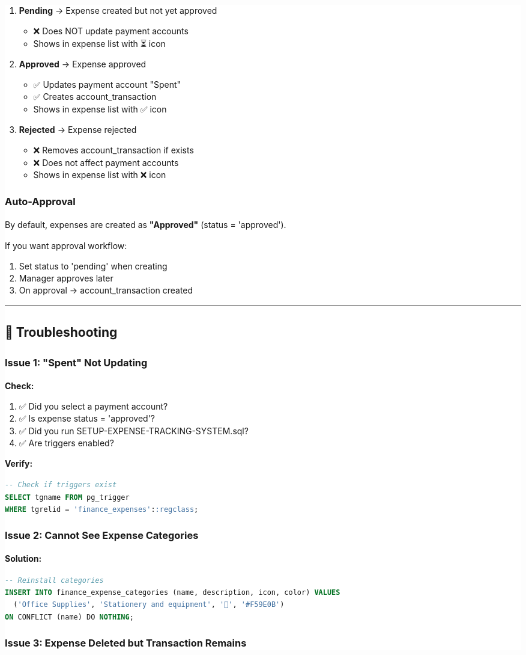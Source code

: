 1. **Pending** → Expense created but not yet approved
   - ❌ Does NOT update payment accounts
   - Shows in expense list with ⏳ icon

2. **Approved** → Expense approved
   - ✅ Updates payment account "Spent"
   - ✅ Creates account_transaction
   - Shows in expense list with ✅ icon

3. **Rejected** → Expense rejected
   - ❌ Removes account_transaction if exists
   - ❌ Does not affect payment accounts
   - Shows in expense list with ❌ icon

### Auto-Approval

By default, expenses are created as **"Approved"** (status = 'approved').

If you want approval workflow:
1. Set status to 'pending' when creating
2. Manager approves later
3. On approval → account_transaction created

---

## 🔧 Troubleshooting

### Issue 1: "Spent" Not Updating

**Check:**
1. ✅ Did you select a payment account?
2. ✅ Is expense status = 'approved'?
3. ✅ Did you run SETUP-EXPENSE-TRACKING-SYSTEM.sql?
4. ✅ Are triggers enabled?

**Verify:**
```sql
-- Check if triggers exist
SELECT tgname FROM pg_trigger 
WHERE tgrelid = 'finance_expenses'::regclass;
```

### Issue 2: Cannot See Expense Categories

**Solution:**
```sql
-- Reinstall categories
INSERT INTO finance_expense_categories (name, description, icon, color) VALUES
  ('Office Supplies', 'Stationery and equipment', '📝', '#F59E0B')
ON CONFLICT (name) DO NOTHING;
```

### Issue 3: Expense Deleted but Transaction Remains
